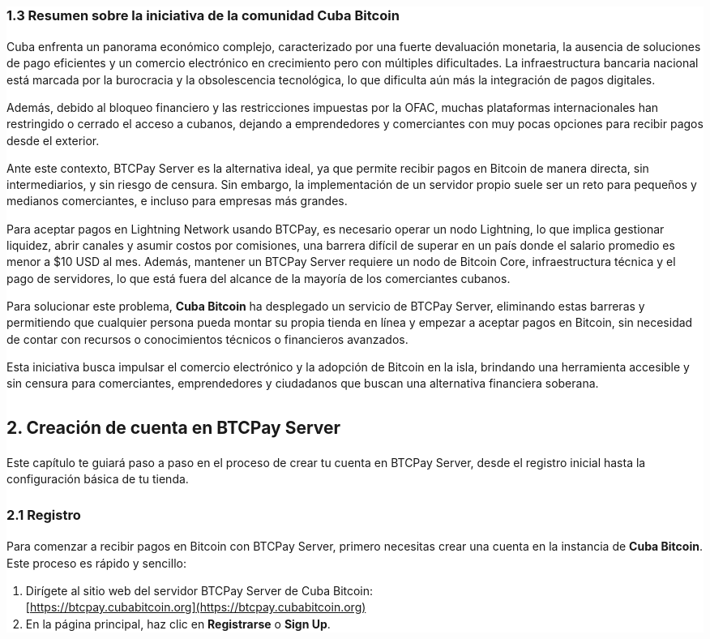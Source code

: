 ### 1.3 Resumen sobre la iniciativa de la comunidad Cuba Bitcoin

Cuba enfrenta un panorama económico complejo, caracterizado por una fuerte devaluación monetaria, la ausencia de soluciones de pago eficientes y un comercio electrónico en crecimiento pero con múltiples dificultades. La infraestructura bancaria nacional está marcada por la burocracia y la obsolescencia tecnológica, lo que dificulta aún más la integración de pagos digitales.

Además, debido al bloqueo financiero y las restricciones impuestas por la OFAC, muchas plataformas internacionales han restringido o cerrado el acceso a cubanos, dejando a emprendedores y comerciantes con muy pocas opciones para recibir pagos desde el exterior.

Ante este contexto, BTCPay Server es la alternativa ideal, ya que permite recibir pagos en Bitcoin de manera directa, sin intermediarios, y sin riesgo de censura. Sin embargo, la implementación de un servidor propio suele ser un reto para pequeños y medianos comerciantes, e incluso para empresas más grandes.

Para aceptar pagos en Lightning Network usando BTCPay, es necesario operar un nodo Lightning, lo que implica gestionar liquidez, abrir canales y asumir costos por comisiones, una barrera difícil de superar en un país donde el salario promedio es menor a $10 USD al mes. Además, mantener un BTCPay Server requiere un nodo de Bitcoin Core, infraestructura técnica y el pago de servidores, lo que está fuera del alcance de la mayoría de los comerciantes cubanos.

Para solucionar este problema, **Cuba Bitcoin** ha desplegado un servicio de BTCPay Server, eliminando estas barreras y permitiendo que cualquier persona pueda montar su propia tienda en línea y empezar a aceptar pagos en Bitcoin, sin necesidad de contar con recursos o conocimientos técnicos o financieros avanzados.

Esta iniciativa busca impulsar el comercio electrónico y la adopción de Bitcoin en la isla, brindando una herramienta accesible y sin censura para comerciantes, emprendedores y ciudadanos que buscan una alternativa financiera soberana.

## 2. Creación de cuenta en BTCPay Server

Este capítulo te guiará paso a paso en el proceso de crear tu cuenta en BTCPay Server, desde el registro inicial hasta la configuración básica de tu tienda.

### 2.1 Registro

Para comenzar a recibir pagos en Bitcoin con BTCPay Server, primero necesitas crear una cuenta en la instancia de **Cuba Bitcoin**. Este proceso es rápido y sencillo:

1. Dirígete al sitio web del servidor BTCPay Server de Cuba Bitcoin:  
   [https://btcpay.cubabitcoin.org](https://btcpay.cubabitcoin.org)
2. En la página principal, haz clic en **Registrarse** o **Sign Up**.
